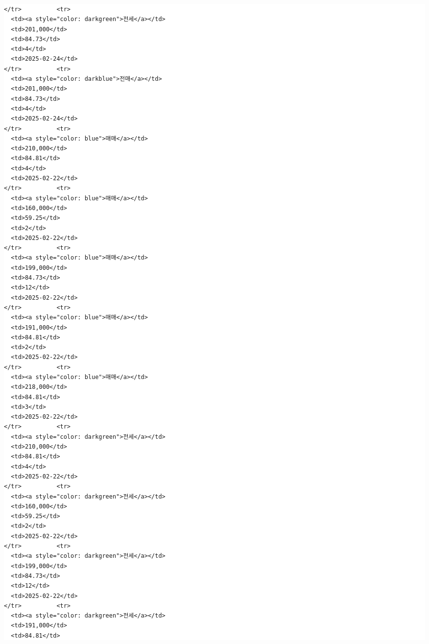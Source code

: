     </tr>          <tr>
      <td><a style="color: darkgreen">전세</a></td>
      <td>201,000</td>
      <td>84.73</td>
      <td>4</td>
      <td>2025-02-24</td>
    </tr>          <tr>
      <td><a style="color: darkblue">전매</a></td>
      <td>201,000</td>
      <td>84.73</td>
      <td>4</td>
      <td>2025-02-24</td>
    </tr>          <tr>
      <td><a style="color: blue">매매</a></td>
      <td>210,000</td>
      <td>84.81</td>
      <td>4</td>
      <td>2025-02-22</td>
    </tr>          <tr>
      <td><a style="color: blue">매매</a></td>
      <td>160,000</td>
      <td>59.25</td>
      <td>2</td>
      <td>2025-02-22</td>
    </tr>          <tr>
      <td><a style="color: blue">매매</a></td>
      <td>199,000</td>
      <td>84.73</td>
      <td>12</td>
      <td>2025-02-22</td>
    </tr>          <tr>
      <td><a style="color: blue">매매</a></td>
      <td>191,000</td>
      <td>84.81</td>
      <td>2</td>
      <td>2025-02-22</td>
    </tr>          <tr>
      <td><a style="color: blue">매매</a></td>
      <td>218,000</td>
      <td>84.81</td>
      <td>3</td>
      <td>2025-02-22</td>
    </tr>          <tr>
      <td><a style="color: darkgreen">전세</a></td>
      <td>210,000</td>
      <td>84.81</td>
      <td>4</td>
      <td>2025-02-22</td>
    </tr>          <tr>
      <td><a style="color: darkgreen">전세</a></td>
      <td>160,000</td>
      <td>59.25</td>
      <td>2</td>
      <td>2025-02-22</td>
    </tr>          <tr>
      <td><a style="color: darkgreen">전세</a></td>
      <td>199,000</td>
      <td>84.73</td>
      <td>12</td>
      <td>2025-02-22</td>
    </tr>          <tr>
      <td><a style="color: darkgreen">전세</a></td>
      <td>191,000</td>
      <td>84.81</td>